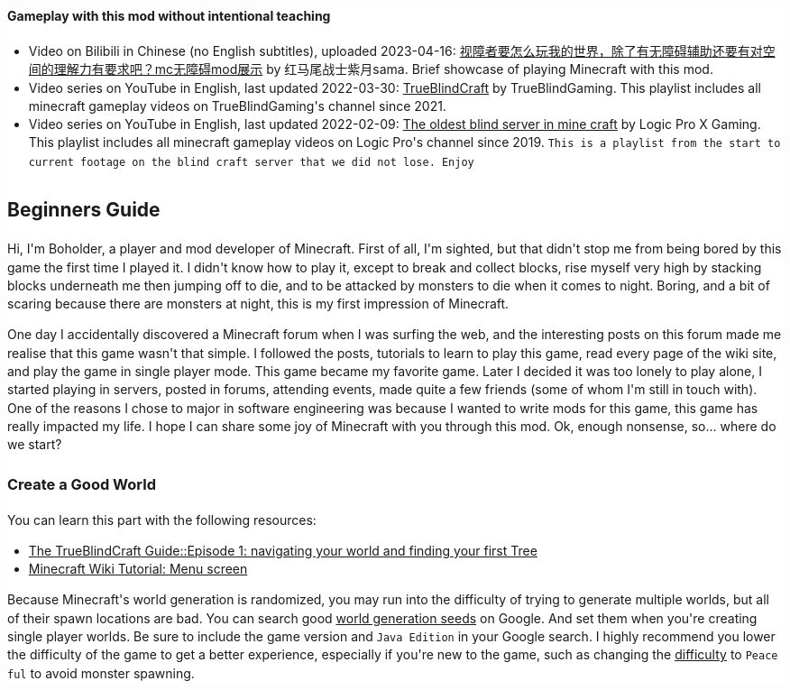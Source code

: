 #### Gameplay with this mod without intentional teaching

* Video on Bilibili in Chinese (no English subtitles), uploaded 2023-04-16: [视障者要怎么玩我的世界，除了有无障碍辅助还要有对空间的理解力有要求吧？mc无障碍mod展示](https://www.bilibili.com/video/BV1Dc411n738) by 红马尾战士紫月sama. Brief showcase of playing Minecraft with this mod.
* Video series on YouTube in English, last updated 2022-03-30: [TrueBlindCraft](https://www.youtube.com/playlist?list=PLXcBFfRlLcpipJM2GK6cV4wrQmAM34AWG) by TrueBlindGaming. This playlist includes all minecraft gameplay videos on TrueBlindGaming's channel since 2021.
* Video series on YouTube in English, last updated 2022-02-09: [The oldest blind server in mine craft](https://www.youtube.com/playlist?list=PL2nN_7cg-MaHB7b8wC3VJuwxLKSB4OBH5) by Logic Pro X Gaming. This playlist includes all minecraft gameplay videos on Logic Pro's channel since 2019. `This is a playlist from the start to current footage on the blind craft server that we did not lose. Enjoy`

## Beginners Guide

Hi, I'm Boholder, a player and mod developer of Minecraft.
First of all, I'm sighted, but that didn't stop me from being bored by this game the first time I played it.
I didn't know how to play it, except to break and collect blocks, rise myself very high by stacking blocks underneath me then jumping off to die, and to be attacked by monsters to die when it comes to night.
Boring, and a bit of scaring because there are monsters at night, this is my first impression of Minecraft.

One day I accidentally discovered a Minecraft forum when I was surfing the web, and the interesting posts on this forum made me realise that this game wasn't that simple.
I followed the posts, tutorials to learn to play this game, read every page of the wiki site, and play the game in single player mode.
This game became my favorite game.
Later I decided it was too lonely to play alone, I started playing in servers, posted in forums, attending events, made quite a few friends (some of whom I'm still in touch with).
One of the reasons I chose to major in software engineering was because I wanted to write mods for this game, this game has really impacted my life.
I hope I can share some joy of Minecraft with you through this mod.
Ok, enough nonsense, so... where do we start?

### Create a Good World

You can learn this part with the following resources:

* [The TrueBlindCraft Guide::Episode 1: navigating your world and finding your first Tree](https://www.youtube.com/watch?v=fdDpLoCuWBs&list=PLXcBFfRlLcpiDpULQB3L2aX-AQb4-Atbq&index=1)
* [Minecraft Wiki Tutorial: Menu screen](https://minecraft.wiki/w/Tutorials/Menu_screen)

Because Minecraft's world generation is randomized,
you may run into the difficulty of trying to generate multiple worlds,
but all of their spawn locations are bad.
You can search good [world generation seeds](https://minecraft.wiki/w/Seed_(level_generation)) on Google.
And set them when you're creating single player worlds.
Be sure to include the game version and `Java Edition` in your Google search.
I highly recommend you lower the difficulty of the game to get a better experience,
especially if you're new to the game,
such as changing the [difficulty](https://minecraft.wiki/w/Difficulty) to `Peaceful` to avoid monster spawning.
